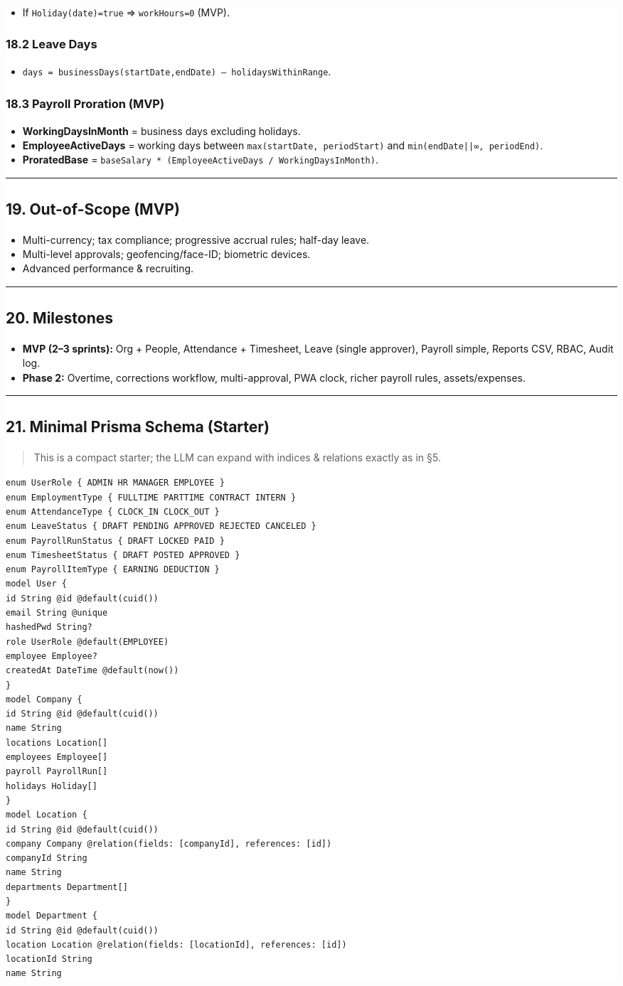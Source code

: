 * If `Holiday(date)=true` ⇒ `workHours=0` (MVP).
### 18.2 Leave Days
* `days = businessDays(startDate,endDate) – holidaysWithinRange`.
### 18.3 Payroll Proration (MVP)
* **WorkingDaysInMonth** = business days excluding holidays.
* **EmployeeActiveDays** = working days between `max(startDate, periodStart)` and `min(endDate||∞, periodEnd)`.
* **ProratedBase** = `baseSalary * (EmployeeActiveDays / WorkingDaysInMonth)`.
---
## 19. Out-of-Scope (MVP)
* Multi-currency; tax compliance; progressive accrual rules; half-day leave.
* Multi-level approvals; geofencing/face-ID; biometric devices.
* Advanced performance & recruiting.
---
## 20. Milestones
* **MVP (2–3 sprints):** Org + People, Attendance + Timesheet, Leave (single approver), Payroll simple, Reports CSV, RBAC, Audit log.
* **Phase 2:** Overtime, corrections workflow, multi-approval, PWA clock, richer payroll rules, assets/expenses.
---
## 21. Minimal Prisma Schema (Starter)
> This is a compact starter; the LLM can expand with indices & relations exactly as in §5.
```prisma
enum UserRole { ADMIN HR MANAGER EMPLOYEE }
enum EmploymentType { FULLTIME PARTTIME CONTRACT INTERN }
enum AttendanceType { CLOCK_IN CLOCK_OUT }
enum LeaveStatus { DRAFT PENDING APPROVED REJECTED CANCELED }
enum PayrollRunStatus { DRAFT LOCKED PAID }
enum TimesheetStatus { DRAFT POSTED APPROVED }
enum PayrollItemType { EARNING DEDUCTION }
model User {
id String @id @default(cuid())
email String @unique
hashedPwd String?
role UserRole @default(EMPLOYEE)
employee Employee?
createdAt DateTime @default(now())
}
model Company {
id String @id @default(cuid())
name String
locations Location[]
employees Employee[]
payroll PayrollRun[]
holidays Holiday[]
}
model Location {
id String @id @default(cuid())
company Company @relation(fields: [companyId], references: [id])
companyId String
name String
departments Department[]
}
model Department {
id String @id @default(cuid())
location Location @relation(fields: [locationId], references: [id])
locationId String
name String
```